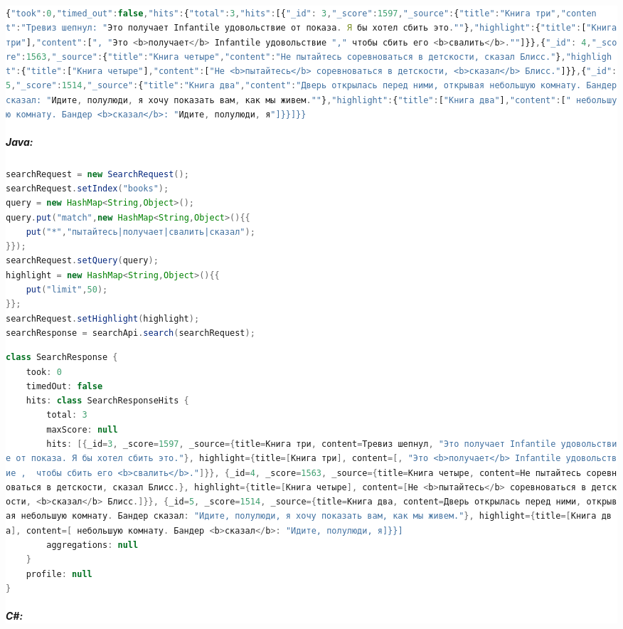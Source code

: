 ``` javascript
{"took":0,"timed_out":false,"hits":{"total":3,"hits":[{"_id": 3,"_score":1597,"_source":{"title":"Книга три","content":"Тревиз шепнул: "Это получает Infantile удовольствие от показа. Я бы хотел сбить это.""},"highlight":{"title":["Книга три"],"content":[", "Это <b>получает</b> Infantile удовольствие "," чтобы сбить его <b>свалить</b>.""]}},{"_id": 4,"_score":1563,"_source":{"title":"Книга четыре","content":"Не пытайтесь соревноваться в детскости, сказал Блисс."},"highlight":{"title":["Книга четыре"],"content":["Не <b>пытайтесь</b> соревноваться в детскости, <b>сказал</b> Блисс."]}},{"_id": 5,"_score":1514,"_source":{"title":"Книга два","content":"Дверь открылась перед ними, открывая небольшую комнату. Бандер сказал: "Идите, полулюди, я хочу показать вам, как мы живем.""},"highlight":{"title":["Книга два"],"content":[" небольшую комнату. Бандер <b>сказал</b>: "Идите, полулюди, я"]}}]}}
```


##### Java:



```java
searchRequest = new SearchRequest();
searchRequest.setIndex("books");
query = new HashMap<String,Object>();
query.put("match",new HashMap<String,Object>(){{
    put("*","пытайтесь|получает|свалить|сказал");
}});        
searchRequest.setQuery(query);
highlight = new HashMap<String,Object>(){{
    put("limit",50);
}};
searchRequest.setHighlight(highlight);
searchResponse = searchApi.search(searchRequest);
```


```java
class SearchResponse {
    took: 0
    timedOut: false
    hits: class SearchResponseHits {
        total: 3
        maxScore: null
        hits: [{_id=3, _score=1597, _source={title=Книга три, content=Тревиз шепнул, "Это получает Infantile удовольствие от показа. Я бы хотел сбить это."}, highlight={title=[Книга три], content=[, "Это <b>получает</b> Infantile удовольствие ,  чтобы сбить его <b>свалить</b>."]}}, {_id=4, _score=1563, _source={title=Книга четыре, content=Не пытайтесь соревноваться в детскости, сказал Блисс.}, highlight={title=[Книга четыре], content=[Не <b>пытайтесь</b> соревноваться в детскости, <b>сказал</b> Блисс.]}}, {_id=5, _score=1514, _source={title=Книга два, content=Дверь открылась перед ними, открывая небольшую комнату. Бандер сказал: "Идите, полулюди, я хочу показать вам, как мы живем."}, highlight={title=[Книга два], content=[ небольшую комнату. Бандер <b>сказал</b>: "Идите, полулюди, я]}}]
        aggregations: null
    }
    profile: null
}
```


##### C#:
